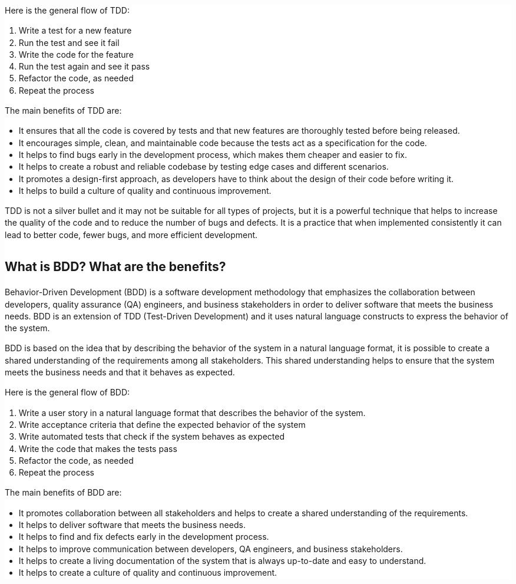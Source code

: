 Here is the general flow of TDD:

1. Write a test for a new feature
2. Run the test and see it fail
3. Write the code for the feature
4. Run the test again and see it pass
5. Refactor the code, as needed
6. Repeat the process

The main benefits of TDD are:

- It ensures that all the code is covered by tests and that new features are thoroughly tested before being released.
- It encourages simple, clean, and maintainable code because the tests act as a specification for the code.
- It helps to find bugs early in the development process, which makes them cheaper and easier to fix.
- It helps to create a robust and reliable codebase by testing edge cases and different scenarios.
- It promotes a design-first approach, as developers have to think about the design of their code before writing it.
- It helps to build a culture of quality and continuous improvement.

TDD is not a silver bullet and it may not be suitable for all types of projects, but it is a powerful technique that helps to increase the quality of the code and to reduce the number of bugs and defects. It is a practice that when implemented consistently it can lead to better code, fewer bugs, and more efficient development.

## What is BDD? What are the benefits?

Behavior-Driven Development (BDD) is a software development methodology that emphasizes the collaboration between developers, quality assurance (QA) engineers, and business stakeholders in order to deliver software that meets the business needs. BDD is an extension of TDD (Test-Driven Development) and it uses natural language constructs to express the behavior of the system.

BDD is based on the idea that by describing the behavior of the system in a natural language format, it is possible to create a shared understanding of the requirements among all stakeholders. This shared understanding helps to ensure that the system meets the business needs and that it behaves as expected.

Here is the general flow of BDD:

1. Write a user story in a natural language format that describes the behavior of the system.
2. Write acceptance criteria that define the expected behavior of the system
3. Write automated tests that check if the system behaves as expected
4. Write the code that makes the tests pass
5. Refactor the code, as needed
6. Repeat the process

The main benefits of BDD are:

- It promotes collaboration between all stakeholders and helps to create a shared understanding of the requirements.
- It helps to deliver software that meets the business needs.
- It helps to find and fix defects early in the development process.
- It helps to improve communication between developers, QA engineers, and business stakeholders.
- It helps to create a living documentation of the system that is always up-to-date and easy to understand.
- It helps to create a culture of quality and continuous improvement.
